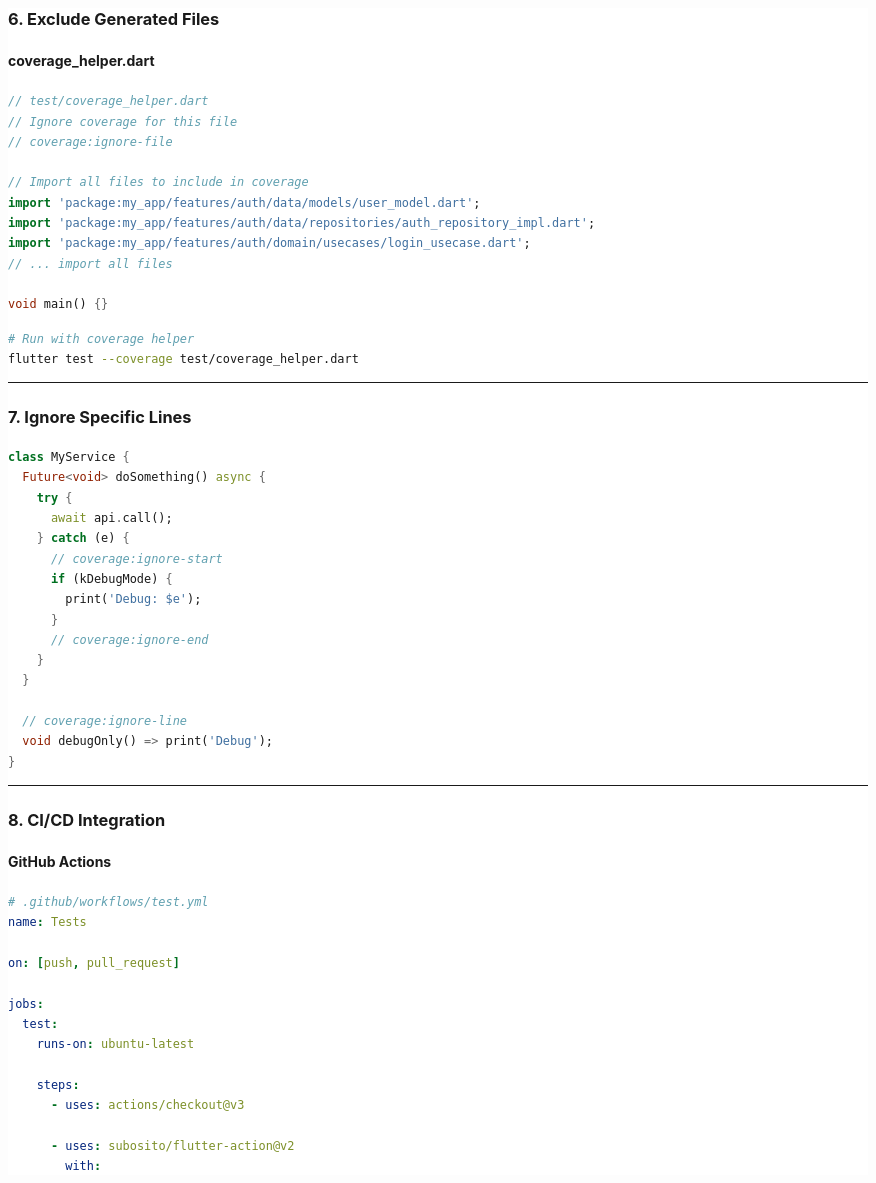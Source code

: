 
### 6. Exclude Generated Files

#### coverage_helper.dart
```dart
// test/coverage_helper.dart
// Ignore coverage for this file
// coverage:ignore-file

// Import all files to include in coverage
import 'package:my_app/features/auth/data/models/user_model.dart';
import 'package:my_app/features/auth/data/repositories/auth_repository_impl.dart';
import 'package:my_app/features/auth/domain/usecases/login_usecase.dart';
// ... import all files

void main() {}
```

```bash
# Run with coverage helper
flutter test --coverage test/coverage_helper.dart
```

---

### 7. Ignore Specific Lines

```dart
class MyService {
  Future<void> doSomething() async {
    try {
      await api.call();
    } catch (e) {
      // coverage:ignore-start
      if (kDebugMode) {
        print('Debug: $e');
      }
      // coverage:ignore-end
    }
  }
  
  // coverage:ignore-line
  void debugOnly() => print('Debug');
}
```

---

### 8. CI/CD Integration

#### GitHub Actions
```yaml
# .github/workflows/test.yml
name: Tests

on: [push, pull_request]

jobs:
  test:
    runs-on: ubuntu-latest
    
    steps:
      - uses: actions/checkout@v3
      
      - uses: subosito/flutter-action@v2
        with:
```